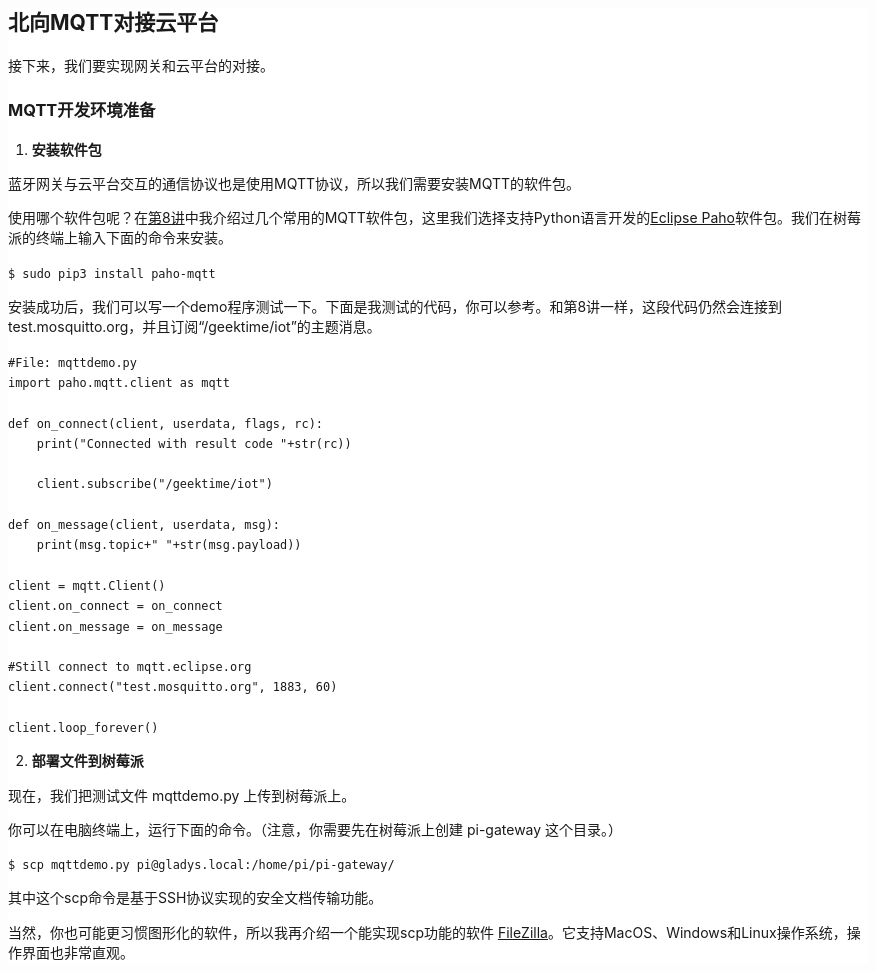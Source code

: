 ## 北向MQTT对接云平台

接下来，我们要实现网关和云平台的对接。

### MQTT开发环境准备

1. **安装软件包**

蓝牙网关与云平台交互的通信协议也是使用MQTT协议，所以我们需要安装MQTT的软件包。

使用哪个软件包呢？在[第8讲](https://time.geekbang.org/column/article/312691)中我介绍过几个常用的MQTT软件包，这里我们选择支持Python语言开发的[Eclipse Paho](http://www.eclipse.org/paho/)软件包。我们在树莓派的终端上输入下面的命令来安装。

```
$ sudo pip3 install paho-mqtt
```

安装成功后，我们可以写一个demo程序测试一下。下面是我测试的代码，你可以参考。和第8讲一样，这段代码仍然会连接到 test.mosquitto.org，并且订阅“/geektime/iot”的主题消息。

```
#File: mqttdemo.py 
import paho.mqtt.client as mqtt

def on_connect(client, userdata, flags, rc):
    print("Connected with result code "+str(rc))

    client.subscribe("/geektime/iot")

def on_message(client, userdata, msg):
    print(msg.topic+" "+str(msg.payload))

client = mqtt.Client()
client.on_connect = on_connect
client.on_message = on_message

#Still connect to mqtt.eclipse.org
client.connect("test.mosquitto.org", 1883, 60)

client.loop_forever()
```

2. **部署文件到树莓派**

现在，我们把测试文件 mqttdemo.py 上传到树莓派上。

你可以在电脑终端上，运行下面的命令。（注意，你需要先在树莓派上创建 pi-gateway 这个目录。）

```
$ scp mqttdemo.py pi@gladys.local:/home/pi/pi-gateway/
```

其中这个scp命令是基于SSH协议实现的安全文档传输功能。

当然，你也可能更习惯图形化的软件，所以我再介绍一个能实现scp功能的软件 [FileZilla](https://filezilla-project.org/download.php?type=client)。它支持MacOS、Windows和Linux操作系统，操作界面也非常直观。
